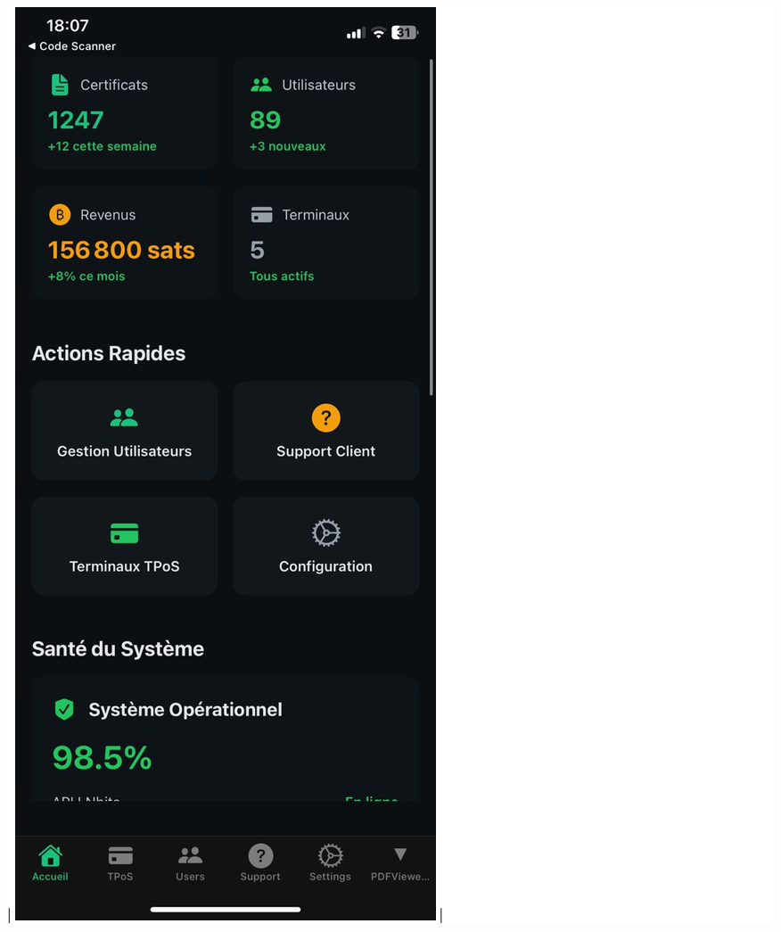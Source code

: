| ![HomeAdmin](https://raw.githubusercontent.com/HackathonBTCDays/BlockchainLightning/main/frontmobile/Screen/Admin/HomeAdmin.jpg) |
